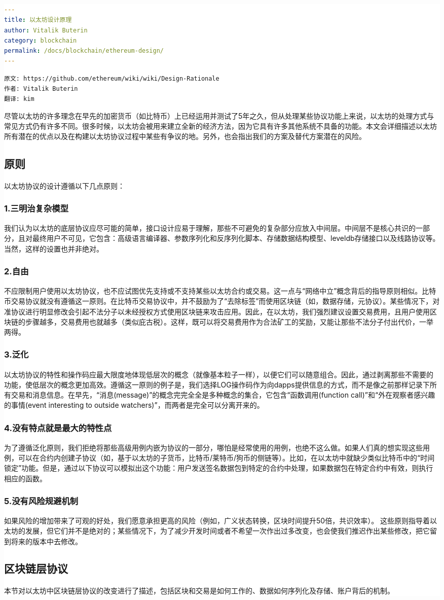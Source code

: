 ```yaml
---
title: 以太坊设计原理
author: Vitalik Buterin
category: blockchain
permalink: /docs/blockchain/ethereum-design/
---
```


```
原文: https://github.com/ethereum/wiki/wiki/Design-Rationale
作者: Vitalik Buterin
翻译: kim
```

尽管以太坊的许多理念在早先的加密货币（如比特币）上已经运用并测试了5年之久，但从处理某些协议功能上来说，以太坊的处理方式与常见方式仍有许多不同。很多时候，以太坊会被用来建立全新的经济方法，因为它具有许多其他系统不具备的功能。本文会详细描述以太坊所有潜在的优点以及在构建以太坊协议过程中某些有争议的地。另外，也会指出我们的方案及替代方案潜在的风险。

## 原则

以太坊协议的设计遵循以下几点原则：

### 1.三明治复杂模型

我们认为以太坊的底层协议应尽可能的简单，接口设计应易于理解，那些不可避免的复杂部分应放入中间层。中间层不是核心共识的一部分，且对最终用户不可见，它包含：高级语言编译器、参数序列化和反序列化脚本、存储数据结构模型、leveldb存储接口以及线路协议等。当然，这样的设置也并非绝对。

### 2.自由

不应限制用户使用以太坊协议，也不应试图优先支持或不支持某些以太坊合约或交易。这一点与“网络中立”概念背后的指导原则相似。比特币交易协议就没有遵循这一原则。在比特币交易协议中，并不鼓励为了“去除标签”而使用区块链（如，数据存储，元协议）。某些情况下，对准协议进行明显修改会引起不法分子以未经授权方式使用区块链来攻击应用。因此，在以太坊，我们强烈建议设置交易费用，且用户使用区块链的步骤越多，交易费用也就越多（类似庇古税）。这样，既可以将交易费用作为合法矿工的奖励，又能让那些不法分子付出代价，一举两得。

### 3.泛化

以太坊协议的特性和操作码应最大限度地体现低层次的概念（就像基本粒子一样），以便它们可以随意组合。因此，通过剥离那些不需要的功能，使低层次的概念更加高效。遵循这一原则的例子是，我们选择LOG操作码作为向dapps提供信息的方式，而不是像之前那样记录下所有交易和消息信息。在早先，“消息(message)”的概念完完全全是多种概念的集合，它包含“函数调用(function call)”和“外在观察者感兴趣的事情(event interesting to outside watchers)”，而两者是完全可以分离开来的。

### 4.没有特点就是最大的特性点

为了遵循泛化原则，我们拒绝将那些高级用例内嵌为协议的一部分，哪怕是经常使用的用例，也绝不这么做。如果人们真的想实现这些用例，可以在合约内创建子协议（如，基于以太坊的子货币，比特币/莱特币/狗币的侧链等）。比如，在以太坊中就缺少类似比特币中的“时间锁定”功能。但是，通过以下协议可以模拟出这个功能：用户发送签名数据包到特定的合约中处理，如果数据包在特定合约中有效，则执行相应的函数。

### 5.没有风险规避机制

如果风险的增加带来了可观的好处，我们愿意承担更高的风险（例如，广义状态转换，区块时间提升50倍，共识效率）。
这些原则指导着以太坊的发展，但它们并不是绝对的；某些情况下，为了减少开发时间或者不希望一次作出过多改变，也会使我们推迟作出某些修改，把它留到将来的版本中去修改。

## 区块链层协议

本节对以太坊中区块链层协议的改变进行了描述，包括区块和交易是如何工作的、数据如何序列化及存储、账户背后的机制。
